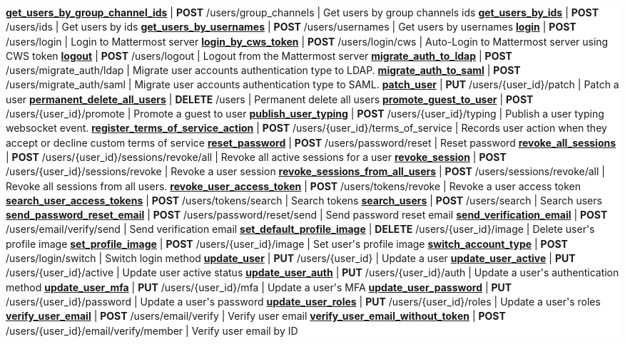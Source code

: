 [**get_users_by_group_channel_ids**](UsersApi.md#get_users_by_group_channel_ids) | **POST** /users/group_channels | Get users by group channels ids
[**get_users_by_ids**](UsersApi.md#get_users_by_ids) | **POST** /users/ids | Get users by ids
[**get_users_by_usernames**](UsersApi.md#get_users_by_usernames) | **POST** /users/usernames | Get users by usernames
[**login**](UsersApi.md#login) | **POST** /users/login | Login to Mattermost server
[**login_by_cws_token**](UsersApi.md#login_by_cws_token) | **POST** /users/login/cws | Auto-Login to Mattermost server using CWS token
[**logout**](UsersApi.md#logout) | **POST** /users/logout | Logout from the Mattermost server
[**migrate_auth_to_ldap**](UsersApi.md#migrate_auth_to_ldap) | **POST** /users/migrate_auth/ldap | Migrate user accounts authentication type to LDAP.
[**migrate_auth_to_saml**](UsersApi.md#migrate_auth_to_saml) | **POST** /users/migrate_auth/saml | Migrate user accounts authentication type to SAML.
[**patch_user**](UsersApi.md#patch_user) | **PUT** /users/{user_id}/patch | Patch a user
[**permanent_delete_all_users**](UsersApi.md#permanent_delete_all_users) | **DELETE** /users | Permanent delete all users
[**promote_guest_to_user**](UsersApi.md#promote_guest_to_user) | **POST** /users/{user_id}/promote | Promote a guest to user
[**publish_user_typing**](UsersApi.md#publish_user_typing) | **POST** /users/{user_id}/typing | Publish a user typing websocket event.
[**register_terms_of_service_action**](UsersApi.md#register_terms_of_service_action) | **POST** /users/{user_id}/terms_of_service | Records user action when they accept or decline custom terms of service
[**reset_password**](UsersApi.md#reset_password) | **POST** /users/password/reset | Reset password
[**revoke_all_sessions**](UsersApi.md#revoke_all_sessions) | **POST** /users/{user_id}/sessions/revoke/all | Revoke all active sessions for a user
[**revoke_session**](UsersApi.md#revoke_session) | **POST** /users/{user_id}/sessions/revoke | Revoke a user session
[**revoke_sessions_from_all_users**](UsersApi.md#revoke_sessions_from_all_users) | **POST** /users/sessions/revoke/all | Revoke all sessions from all users.
[**revoke_user_access_token**](UsersApi.md#revoke_user_access_token) | **POST** /users/tokens/revoke | Revoke a user access token
[**search_user_access_tokens**](UsersApi.md#search_user_access_tokens) | **POST** /users/tokens/search | Search tokens
[**search_users**](UsersApi.md#search_users) | **POST** /users/search | Search users
[**send_password_reset_email**](UsersApi.md#send_password_reset_email) | **POST** /users/password/reset/send | Send password reset email
[**send_verification_email**](UsersApi.md#send_verification_email) | **POST** /users/email/verify/send | Send verification email
[**set_default_profile_image**](UsersApi.md#set_default_profile_image) | **DELETE** /users/{user_id}/image | Delete user's profile image
[**set_profile_image**](UsersApi.md#set_profile_image) | **POST** /users/{user_id}/image | Set user's profile image
[**switch_account_type**](UsersApi.md#switch_account_type) | **POST** /users/login/switch | Switch login method
[**update_user**](UsersApi.md#update_user) | **PUT** /users/{user_id} | Update a user
[**update_user_active**](UsersApi.md#update_user_active) | **PUT** /users/{user_id}/active | Update user active status
[**update_user_auth**](UsersApi.md#update_user_auth) | **PUT** /users/{user_id}/auth | Update a user's authentication method
[**update_user_mfa**](UsersApi.md#update_user_mfa) | **PUT** /users/{user_id}/mfa | Update a user's MFA
[**update_user_password**](UsersApi.md#update_user_password) | **PUT** /users/{user_id}/password | Update a user's password
[**update_user_roles**](UsersApi.md#update_user_roles) | **PUT** /users/{user_id}/roles | Update a user's roles
[**verify_user_email**](UsersApi.md#verify_user_email) | **POST** /users/email/verify | Verify user email
[**verify_user_email_without_token**](UsersApi.md#verify_user_email_without_token) | **POST** /users/{user_id}/email/verify/member | Verify user email by ID
